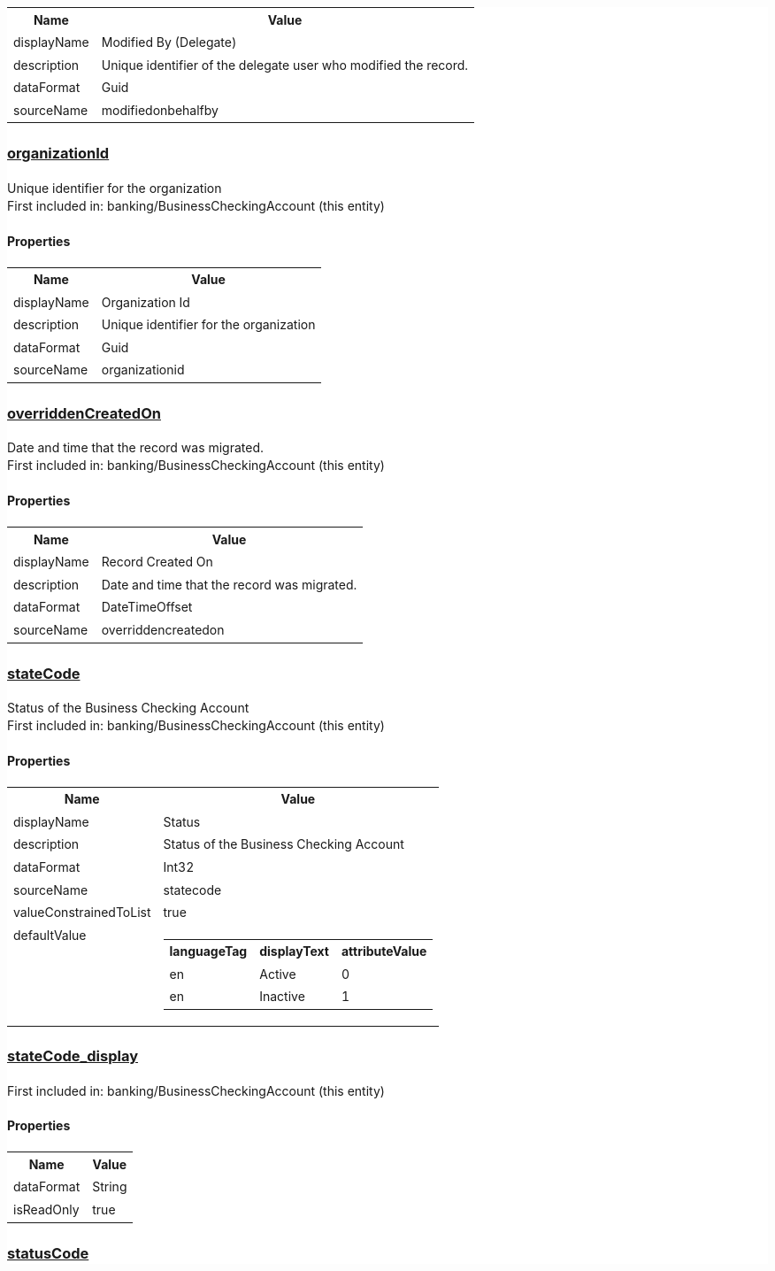 <table><tr><th>Name</th><th>Value</th></tr><tr><td>displayName</td><td>Modified By (Delegate)</td></tr><tr><td>description</td><td>Unique identifier of the delegate user who modified the record.</td></tr><tr><td>dataFormat</td><td>Guid</td></tr><tr><td>sourceName</td><td>modifiedonbehalfby</td></tr></table>

### <a href=#organizationId name="organizationId">organizationId</a>

Unique identifier for the organization  
First included in: banking/BusinessCheckingAccount (this entity)  

#### Properties

<table><tr><th>Name</th><th>Value</th></tr><tr><td>displayName</td><td>Organization Id</td></tr><tr><td>description</td><td>Unique identifier for the organization</td></tr><tr><td>dataFormat</td><td>Guid</td></tr><tr><td>sourceName</td><td>organizationid</td></tr></table>

### <a href=#overriddenCreatedOn name="overriddenCreatedOn">overriddenCreatedOn</a>

Date and time that the record was migrated.  
First included in: banking/BusinessCheckingAccount (this entity)  

#### Properties

<table><tr><th>Name</th><th>Value</th></tr><tr><td>displayName</td><td>Record Created On</td></tr><tr><td>description</td><td>Date and time that the record was migrated.</td></tr><tr><td>dataFormat</td><td>DateTimeOffset</td></tr><tr><td>sourceName</td><td>overriddencreatedon</td></tr></table>

### <a href=#stateCode name="stateCode">stateCode</a>

Status of the Business Checking Account  
First included in: banking/BusinessCheckingAccount (this entity)  

#### Properties

<table><tr><th>Name</th><th>Value</th></tr><tr><td>displayName</td><td>Status</td></tr><tr><td>description</td><td>Status of the Business Checking Account</td></tr><tr><td>dataFormat</td><td>Int32</td></tr><tr><td>sourceName</td><td>statecode</td></tr><tr><td>valueConstrainedToList</td><td>true</td></tr><tr><td>defaultValue</td><td><table><tr><th>languageTag</th><th>displayText</th><th>attributeValue</th></tr><tr><td>en</td><td>Active</td><td>0</td></tr><tr><td>en</td><td>Inactive</td><td>1</td></tr></table></td></tr></table>

### <a href=#stateCode_display name="stateCode_display">stateCode_display</a>

First included in: banking/BusinessCheckingAccount (this entity)  

#### Properties

<table><tr><th>Name</th><th>Value</th></tr><tr><td>dataFormat</td><td>String</td></tr><tr><td>isReadOnly</td><td>true</td></tr></table>

### <a href=#statusCode name="statusCode">statusCode</a>
